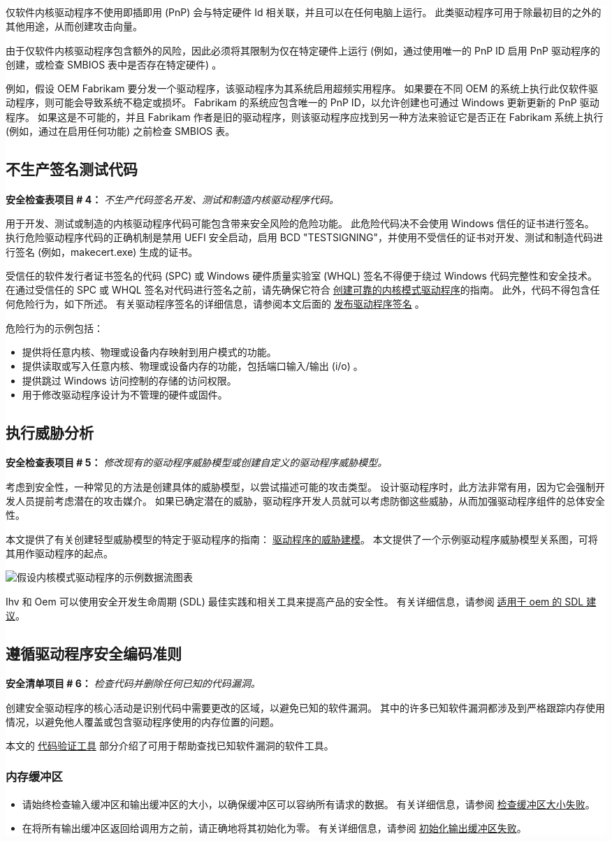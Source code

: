 仅软件内核驱动程序不使用即插即用 (PnP) 会与特定硬件 Id 相关联，并且可以在任何电脑上运行。 此类驱动程序可用于除最初目的之外的其他用途，从而创建攻击向量。

由于仅软件内核驱动程序包含额外的风险，因此必须将其限制为仅在特定硬件上运行 (例如，通过使用唯一的 PnP ID 启用 PnP 驱动程序的创建，或检查 SMBIOS 表中是否存在特定硬件) 。

例如，假设 OEM Fabrikam 要分发一个驱动程序，该驱动程序为其系统启用超频实用程序。  如果要在不同 OEM 的系统上执行此仅软件驱动程序，则可能会导致系统不稳定或损坏。  Fabrikam 的系统应包含唯一的 PnP ID，以允许创建也可通过 Windows 更新更新的 PnP 驱动程序。  如果这是不可能的，并且 Fabrikam 作者是旧的驱动程序，则该驱动程序应找到另一种方法来验证它是否正在 Fabrikam 系统上执行 (例如，通过在启用任何功能) 之前检查 SMBIOS 表。

## <a name="do-not-production-sign-test-code"></a>不生产签名测试代码

**安全检查表项目 \# 4：** *不生产代码签名开发、测试和制造内核驱动程序代码。*

用于开发、测试或制造的内核驱动程序代码可能包含带来安全风险的危险功能。  此危险代码决不会使用 Windows 信任的证书进行签名。  执行危险驱动程序代码的正确机制是禁用 UEFI 安全启动，启用 BCD "TESTSIGNING"，并使用不受信任的证书对开发、测试和制造代码进行签名 (例如，makecert.exe) 生成的证书。

受信任的软件发行者证书签名的代码 (SPC) 或 Windows 硬件质量实验室 (WHQL) 签名不得便于绕过 Windows 代码完整性和安全技术。  在通过受信任的 SPC 或 WHQL 签名对代码进行签名之前，请先确保它符合 [创建可靠的内核模式驱动程序](../kernel/creating-reliable-kernel-mode-drivers.md)的指南。 此外，代码不得包含任何危险行为，如下所述。  有关驱动程序签名的详细信息，请参阅本文后面的 [发布驱动程序签名](#execute-proper-release-driver-signing) 。

危险行为的示例包括：

- 提供将任意内核、物理或设备内存映射到用户模式的功能。
- 提供读取或写入任意内核、物理或设备内存的功能，包括端口输入/输出 (i/o) 。
- 提供跳过 Windows 访问控制的存储的访问权限。
- 用于修改驱动程序设计为不管理的硬件或固件。  

## <a name="perform-threat-analysis"></a>执行威胁分析

**安全检查表项目 \# 5：** *修改现有的驱动程序威胁模型或创建自定义的驱动程序威胁模型。*

考虑到安全性，一种常见的方法是创建具体的威胁模型，以尝试描述可能的攻击类型。 设计驱动程序时，此方法非常有用，因为它会强制开发人员提前考虑潜在的攻击媒介。 如果已确定潜在的威胁，驱动程序开发人员就可以考虑防御这些威胁，从而加强驱动程序组件的总体安全性。

本文提供了有关创建轻型威胁模型的特定于驱动程序的指南： [驱动程序的威胁建模](threat-modeling-for-drivers.md)。 本文提供了一个示例驱动程序威胁模型关系图，可将其用作驱动程序的起点。

![假设内核模式驱动程序的示例数据流图表](images/sampledataflowdiagramkernelmodedriver.gif)

Ihv 和 Oem 可以使用安全开发生命周期 (SDL) 最佳实践和相关工具来提高产品的安全性。 有关详细信息，请参阅 [适用于 oem 的 SDL 建议](../bringup/security-overview.md#sdl-recommendations-for-oems)。

## <a name="follow-driver-secure-coding-guidelines"></a>遵循驱动程序安全编码准则

**安全清单项目 \# 6：** *检查代码并删除任何已知的代码漏洞。*

创建安全驱动程序的核心活动是识别代码中需要更改的区域，以避免已知的软件漏洞。 其中的许多已知软件漏洞都涉及到严格跟踪内存使用情况，以避免他人覆盖或包含驱动程序使用的内存位置的问题。

本文的 [代码验证工具](#use-additional-code-validation-tools) 部分介绍了可用于帮助查找已知软件漏洞的软件工具。

### <a name="memory-buffers"></a>内存缓冲区

- 请始终检查输入缓冲区和输出缓冲区的大小，以确保缓冲区可以容纳所有请求的数据。 有关详细信息，请参阅 [检查缓冲区大小失败](../kernel/failure-to-check-the-size-of-buffers.md)。

- 在将所有输出缓冲区返回给调用方之前，请正确地将其初始化为零。 有关详细信息，请参阅 [初始化输出缓冲区失败](../kernel/failure-to-initialize-output-buffers.md)。
